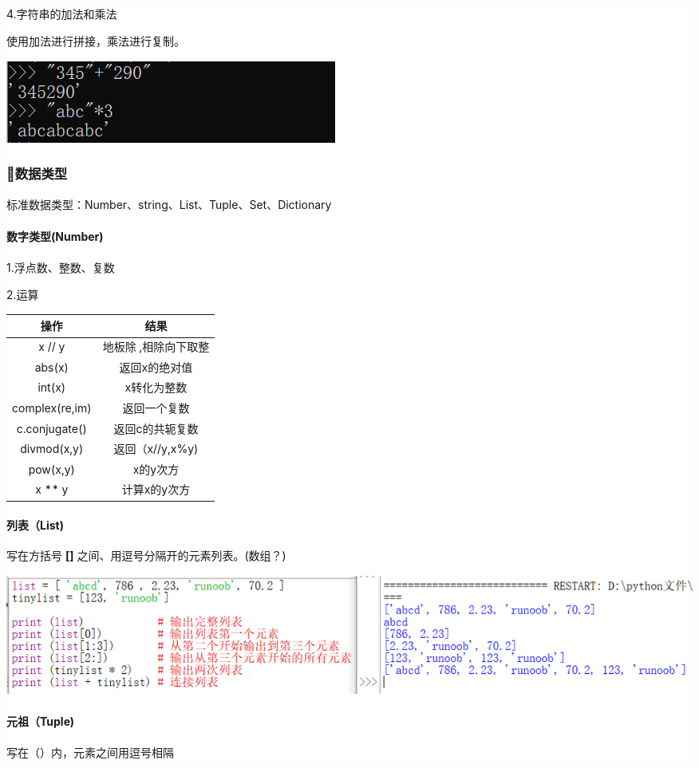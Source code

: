 4.字符串的加法和乘法

使用加法进行拼接，乘法进行复制。

![image-20230102232210524](python.assets/image-20230102232210524.png)

### :cactus:数据类型

标准数据类型：Number、string、List、Tuple、Set、Dictionary

#### 数字类型(Number)

1.浮点数、整数、复数

2.运算

|      操作      |         结果         |
| :------------: | :------------------: |
|     x // y     | 地板除 ,相除向下取整 |
|     abs(x)     |    返回x的绝对值     |
|     int(x)     |     x转化为整数      |
| complex(re,im) |     返回一个复数     |
| c.conjugate()  |   返回c的共轭复数    |
|  divmod(x,y)   |   返回（x//y,x%y)    |
|    pow(x,y)    |       x的y次方       |
|     x ** y     |     计算x的y次方     |

#### 列表（List)

写在方括号 **[]** 之间、用逗号分隔开的元素列表。(数组？)

![image-20230104071958576](python.assets/image-20230104071958576.png)

#### 元祖（Tuple)

写在（）内，元素之间用逗号相隔
